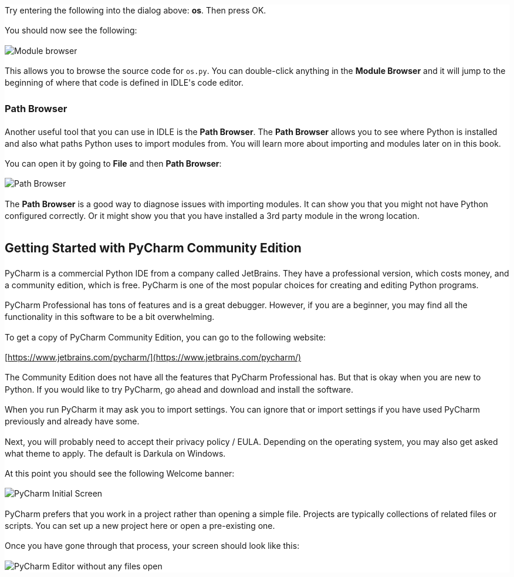 Try entering the following into the dialog above: **os**. Then press OK.

You should now see the following:

![Module browser](../Images/3faf1b26adff122c171e3b699d928643.png)

This allows you to browse the source code for `os.py`. You can double-click anything in the **Module Browser** and it will jump to the beginning of where that code is defined in IDLE's code editor.

### Path Browser

Another useful tool that you can use in IDLE is the **Path Browser**. The **Path Browser** allows you to see where Python is installed and also what paths Python uses to import modules from. You will learn more about importing and modules later on in this book.

You can open it by going to **File** and then **Path Browser**:

![Path Browser](../Images/f0ada72164d2c69df3ccd461d42eb2d0.png)

The **Path Browser** is a good way to diagnose issues with importing modules. It can show you that you might not have Python configured correctly. Or it might show you that you have installed a 3rd party module in the wrong location.

## Getting Started with PyCharm Community Edition

PyCharm is a commercial Python IDE from a company called JetBrains. They have a professional version, which costs money, and a community edition, which is free. PyCharm is one of the most popular choices for creating and editing Python programs.

PyCharm Professional has tons of features and is a great debugger. However, if you are a beginner, you may find all the functionality in this software to be a bit overwhelming.

To get a copy of PyCharm Community Edition, you can go to the following website:

[https://www.jetbrains.com/pycharm/](https://www.jetbrains.com/pycharm/)

The Community Edition does not have all the features that PyCharm Professional has. But that is okay when you are new to Python. If you would like to try PyCharm, go ahead and download and install the software.

When you run PyCharm it may ask you to import settings. You can ignore that or import settings if you have used PyCharm previously and already have some.

Next, you will probably need to accept their privacy policy / EULA. Depending on the operating system, you may also get asked what theme to apply. The default is Darkula on Windows.

At this point you should see the following Welcome banner:

![PyCharm Initial Screen](../Images/e879ceb73b706529169d57cfbe13c3b1.png)

PyCharm prefers that you work in a project rather than opening a simple file. Projects are typically collections of related files or scripts. You can set up a new project here or open a pre-existing one.

Once you have gone through that process, your screen should look like this:

![PyCharm Editor without any files open](../Images/c4e73e0034cb2e53399845717b098a55.png)
